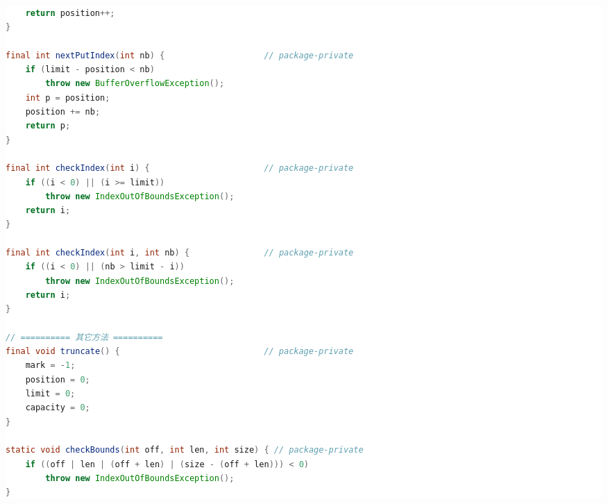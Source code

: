 ```java
    return position++;
}

final int nextPutIndex(int nb) {                    // package-private
    if (limit - position < nb)
        throw new BufferOverflowException();
    int p = position;
    position += nb;
    return p;
}

final int checkIndex(int i) {                       // package-private
    if ((i < 0) || (i >= limit))
        throw new IndexOutOfBoundsException();
    return i;
}

final int checkIndex(int i, int nb) {               // package-private
    if ((i < 0) || (nb > limit - i))
        throw new IndexOutOfBoundsException();
    return i;
}

// ========== 其它方法 ==========
final void truncate() {                             // package-private
    mark = -1;
    position = 0;
    limit = 0;
    capacity = 0;
}

static void checkBounds(int off, int len, int size) { // package-private
    if ((off | len | (off + len) | (size - (off + len))) < 0)
        throw new IndexOutOfBoundsException();
}
```
